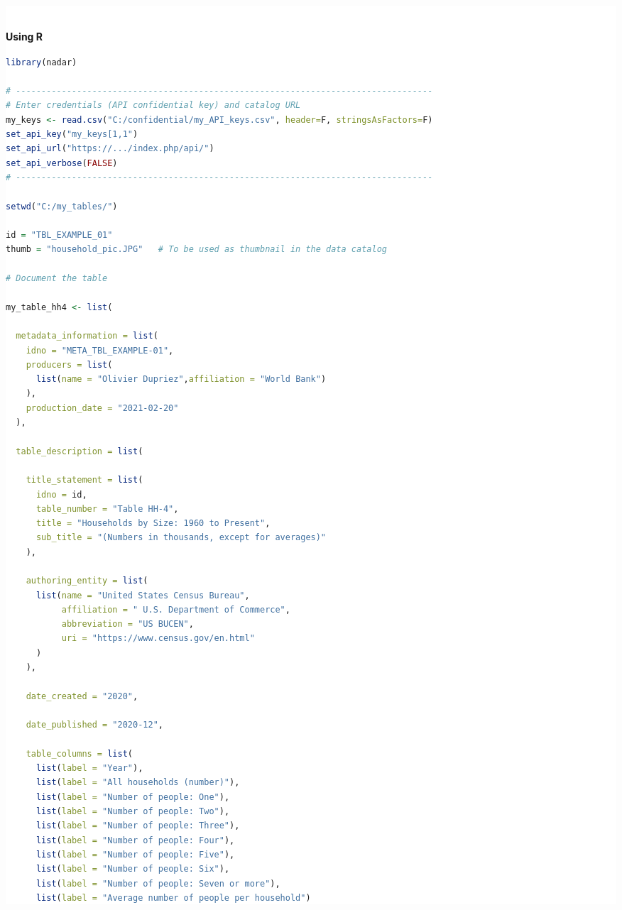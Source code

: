 <br>

**Using R**


```r
library(nadar)

# ----------------------------------------------------------------------------------
# Enter credentials (API confidential key) and catalog URL
my_keys <- read.csv("C:/confidential/my_API_keys.csv", header=F, stringsAsFactors=F)
set_api_key("my_keys[1,1")  
set_api_url("https://.../index.php/api/") 
set_api_verbose(FALSE)
# ----------------------------------------------------------------------------------

setwd("C:/my_tables/")

id = "TBL_EXAMPLE_01"
thumb = "household_pic.JPG"   # To be used as thumbnail in the data catalog

# Document the table

my_table_hh4 <- list(
  
  metadata_information = list(
    idno = "META_TBL_EXAMPLE-01",
    producers = list(
      list(name = "Olivier Dupriez",affiliation = "World Bank")
    ),
    production_date = "2021-02-20"
  ),
  
  table_description = list(
    
    title_statement = list(
      idno = id,
      table_number = "Table HH-4",
      title = "Households by Size: 1960 to Present",
      sub_title = "(Numbers in thousands, except for averages)"
    ),
    
    authoring_entity = list(
      list(name = "United States Census Bureau",
           affiliation = " U.S. Department of Commerce",
           abbreviation = "US BUCEN",
           uri = "https://www.census.gov/en.html"
      )
    ),
    
    date_created = "2020",
    
    date_published = "2020-12",
    
    table_columns = list(
      list(label = "Year"),
      list(label = "All households (number)"),
      list(label = "Number of people: One"),
      list(label = "Number of people: Two"),
      list(label = "Number of people: Three"),
      list(label = "Number of people: Four"),
      list(label = "Number of people: Five"),
      list(label = "Number of people: Six"),
      list(label = "Number of people: Seven or more"),
      list(label = "Average number of people per household")
```